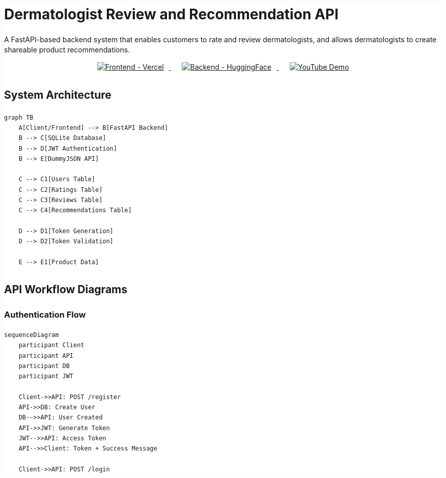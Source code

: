 # Dermatologist Review and Recommendation API

A FastAPI-based backend system that enables customers to rate and review dermatologists, and allows dermatologists to create shareable product recommendations.

<div align="center">

  <a href="https://clinikally-demo.arpy8.com">
    <img src="https://img.shields.io/badge/Frontend-Vercel-000000?style=for-the-badge&logo=vercel&logoColor=white" alt="Frontend - Vercel" style="margin: 0 10px;">
  </a>
    &nbsp;&nbsp;
  <a href="https://huggingface.co/spaces/arpy8/clinikally-backend">
    <img src="https://img.shields.io/badge/Backend-HuggingFace-FF6B00?style=for-the-badge&logo=huggingface&logoColor=white" alt="Backend - HuggingFace" style="margin: 0 10px;">
  </a>
    &nbsp;&nbsp;
  <a href="https://youtu.be/ULA0J_7i3ls">
    <img src="https://img.shields.io/badge/Watch-Demo-FF0000?style=for-the-badge&logo=youtube&logoColor=white" alt="YouTube Demo" style="margin: 0 10px;">
  </a>

</div>




## System Architecture

```mermaid
graph TB
    A[Client/Frontend] --> B[FastAPI Backend]
    B --> C[SQLite Database]
    B --> D[JWT Authentication]
    B --> E[DummyJSON API]
    
    C --> C1[Users Table]
    C --> C2[Ratings Table]
    C --> C3[Reviews Table]
    C --> C4[Recommendations Table]
    
    D --> D1[Token Generation]
    D --> D2[Token Validation]
    
    E --> E1[Product Data]
```

## API Workflow Diagrams

### Authentication Flow

```mermaid
sequenceDiagram
    participant Client
    participant API
    participant DB
    participant JWT
    
    Client->>API: POST /register
    API->>DB: Create User
    DB-->>API: User Created
    API->>JWT: Generate Token
    JWT-->>API: Access Token
    API-->>Client: Token + Success Message
    
    Client->>API: POST /login
```